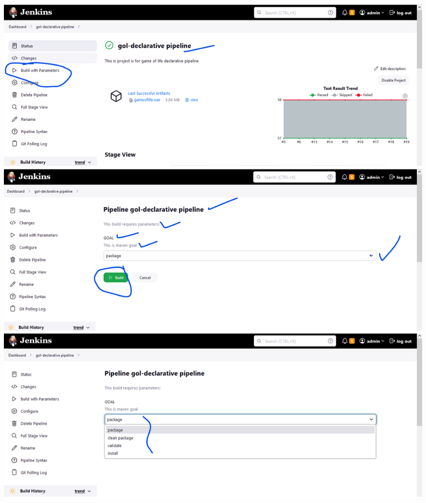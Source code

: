 ![Preview](./Images/jenkins202.png)
![Preview](./Images/jenkins203.png)
![Preview](./Images/jenkins204.png)